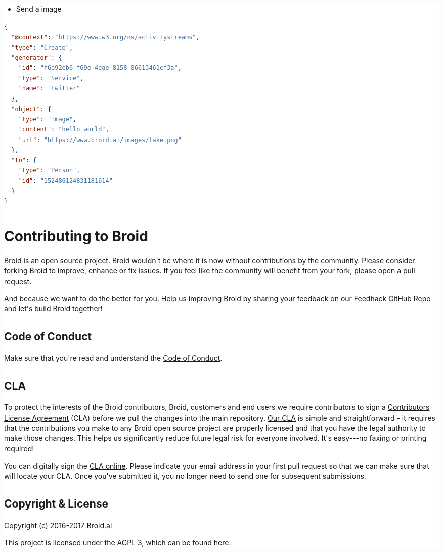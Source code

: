- Send a image

```json
{
  "@context": "https://www.w3.org/ns/activitystreams",
  "type": "Create",
  "generator": {
    "id": "f6e92eb6-f69e-4eae-8158-06613461cf3a",
    "type": "Service",
    "name": "twitter"
  },
  "object": {
    "type": "Image",
    "content": "hello world",
    "url": "https://www.broid.ai/images/fake.png"
  },
  "to": {
    "type": "Person",
    "id": "152486124831181614"
  }
}
```

# Contributing to Broid

Broid is an open source project. Broid wouldn't be where it is now without contributions by the community. Please consider forking Broid to improve, enhance or fix issues. If you feel like the community will benefit from your fork, please open a pull request.

And because we want to do the better for you. Help us improving Broid by
sharing your feedback on our [Feedhack GitHub Repo](https://github.com/broidhq/feedhack) and let's build Broid together!

## Code of Conduct

Make sure that you're read and understand the [Code of Conduct](http://contributor-covenant.org/version/1/2/0/).

## CLA

To protect the interests of the Broid contributors, Broid, customers and end users we require contributors to sign a [Contributors License Agreement](https://cla-assistant.io/broidhq/feedhack) (CLA) before we pull the changes into the main repository. [Our CLA](https://cla-assistant.io/broidhq/feedhack) is simple and straightforward - it requires that the contributions you make to any Broid open source project are properly licensed and that you have the legal authority to make those changes. This helps us significantly reduce future legal risk for everyone involved. It's easy---no faxing or printing required!

You can digitally sign the [CLA online](https://cla-assistant.io/broidhq/feedhack). Please indicate your email address in your first pull request so that we can make sure that will locate your CLA. Once you've submitted it, you no longer need to send one for subsequent submissions.

## Copyright & License

Copyright (c) 2016-2017 Broid.ai

This project is licensed under the AGPL 3, which can be
[found here](https://www.gnu.org/licenses/agpl-3.0.en.html).
